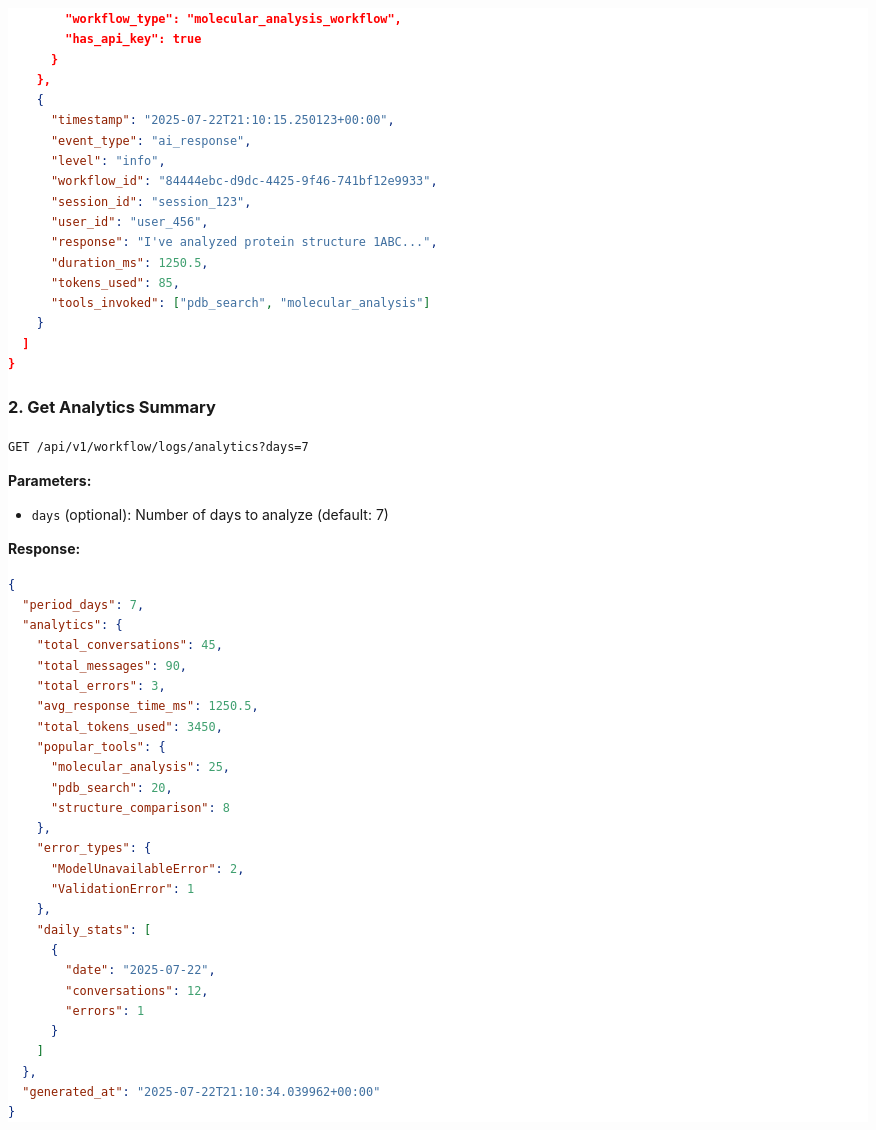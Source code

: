 ```json
        "workflow_type": "molecular_analysis_workflow",
        "has_api_key": true
      }
    },
    {
      "timestamp": "2025-07-22T21:10:15.250123+00:00",
      "event_type": "ai_response",
      "level": "info",
      "workflow_id": "84444ebc-d9dc-4425-9f46-741bf12e9933",
      "session_id": "session_123",
      "user_id": "user_456",
      "response": "I've analyzed protein structure 1ABC...",
      "duration_ms": 1250.5,
      "tokens_used": 85,
      "tools_invoked": ["pdb_search", "molecular_analysis"]
    }
  ]
}
```

### 2. Get Analytics Summary

```http
GET /api/v1/workflow/logs/analytics?days=7
```

**Parameters:**
- `days` (optional): Number of days to analyze (default: 7)

**Response:**
```json
{
  "period_days": 7,
  "analytics": {
    "total_conversations": 45,
    "total_messages": 90,
    "total_errors": 3,
    "avg_response_time_ms": 1250.5,
    "total_tokens_used": 3450,
    "popular_tools": {
      "molecular_analysis": 25,
      "pdb_search": 20,
      "structure_comparison": 8
    },
    "error_types": {
      "ModelUnavailableError": 2,
      "ValidationError": 1
    },
    "daily_stats": [
      {
        "date": "2025-07-22",
        "conversations": 12,
        "errors": 1
      }
    ]
  },
  "generated_at": "2025-07-22T21:10:34.039962+00:00"
}
```
